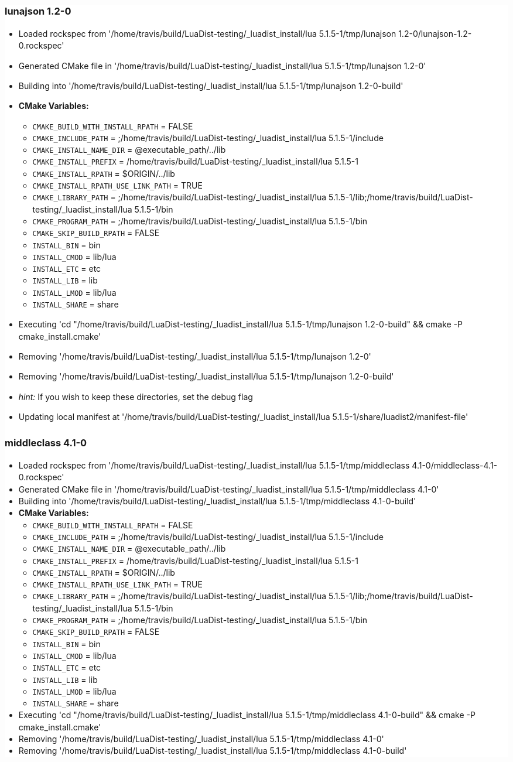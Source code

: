 ### lunajson 1.2-0
- Loaded rockspec from '/home/travis/build/LuaDist-testing/_luadist_install/lua 5.1.5-1/tmp/lunajson 1.2-0/lunajson-1.2-0.rockspec'
- Generated CMake file in '/home/travis/build/LuaDist-testing/_luadist_install/lua 5.1.5-1/tmp/lunajson 1.2-0'
- Building into '/home/travis/build/LuaDist-testing/_luadist_install/lua 5.1.5-1/tmp/lunajson 1.2-0-build'
- **CMake Variables:**
    - `CMAKE_BUILD_WITH_INSTALL_RPATH` = FALSE
    - `CMAKE_INCLUDE_PATH` = ;/home/travis/build/LuaDist-testing/_luadist_install/lua 5.1.5-1/include
    - `CMAKE_INSTALL_NAME_DIR` = @executable_path/../lib
    - `CMAKE_INSTALL_PREFIX` = /home/travis/build/LuaDist-testing/_luadist_install/lua 5.1.5-1
    - `CMAKE_INSTALL_RPATH` = $ORIGIN/../lib
    - `CMAKE_INSTALL_RPATH_USE_LINK_PATH` = TRUE
    - `CMAKE_LIBRARY_PATH` = ;/home/travis/build/LuaDist-testing/_luadist_install/lua 5.1.5-1/lib;/home/travis/build/LuaDist-testing/_luadist_install/lua 5.1.5-1/bin
    - `CMAKE_PROGRAM_PATH` = ;/home/travis/build/LuaDist-testing/_luadist_install/lua 5.1.5-1/bin
    - `CMAKE_SKIP_BUILD_RPATH` = FALSE
    - `INSTALL_BIN` = bin
    - `INSTALL_CMOD` = lib/lua
    - `INSTALL_ETC` = etc
    - `INSTALL_LIB` = lib
    - `INSTALL_LMOD` = lib/lua
    - `INSTALL_SHARE` = share
- Executing 'cd "/home/travis/build/LuaDist-testing/_luadist_install/lua 5.1.5-1/tmp/lunajson 1.2-0-build" && cmake -P cmake_install.cmake'
- Removing '/home/travis/build/LuaDist-testing/_luadist_install/lua 5.1.5-1/tmp/lunajson 1.2-0'
- Removing '/home/travis/build/LuaDist-testing/_luadist_install/lua 5.1.5-1/tmp/lunajson 1.2-0-build'

- *hint:* If you wish to keep these directories, set the debug flag
- Updating local manifest at '/home/travis/build/LuaDist-testing/_luadist_install/lua 5.1.5-1/share/luadist2/manifest-file'

### middleclass 4.1-0
- Loaded rockspec from '/home/travis/build/LuaDist-testing/_luadist_install/lua 5.1.5-1/tmp/middleclass 4.1-0/middleclass-4.1-0.rockspec'
- Generated CMake file in '/home/travis/build/LuaDist-testing/_luadist_install/lua 5.1.5-1/tmp/middleclass 4.1-0'
- Building into '/home/travis/build/LuaDist-testing/_luadist_install/lua 5.1.5-1/tmp/middleclass 4.1-0-build'
- **CMake Variables:**
    - `CMAKE_BUILD_WITH_INSTALL_RPATH` = FALSE
    - `CMAKE_INCLUDE_PATH` = ;/home/travis/build/LuaDist-testing/_luadist_install/lua 5.1.5-1/include
    - `CMAKE_INSTALL_NAME_DIR` = @executable_path/../lib
    - `CMAKE_INSTALL_PREFIX` = /home/travis/build/LuaDist-testing/_luadist_install/lua 5.1.5-1
    - `CMAKE_INSTALL_RPATH` = $ORIGIN/../lib
    - `CMAKE_INSTALL_RPATH_USE_LINK_PATH` = TRUE
    - `CMAKE_LIBRARY_PATH` = ;/home/travis/build/LuaDist-testing/_luadist_install/lua 5.1.5-1/lib;/home/travis/build/LuaDist-testing/_luadist_install/lua 5.1.5-1/bin
    - `CMAKE_PROGRAM_PATH` = ;/home/travis/build/LuaDist-testing/_luadist_install/lua 5.1.5-1/bin
    - `CMAKE_SKIP_BUILD_RPATH` = FALSE
    - `INSTALL_BIN` = bin
    - `INSTALL_CMOD` = lib/lua
    - `INSTALL_ETC` = etc
    - `INSTALL_LIB` = lib
    - `INSTALL_LMOD` = lib/lua
    - `INSTALL_SHARE` = share
- Executing 'cd "/home/travis/build/LuaDist-testing/_luadist_install/lua 5.1.5-1/tmp/middleclass 4.1-0-build" && cmake -P cmake_install.cmake'
- Removing '/home/travis/build/LuaDist-testing/_luadist_install/lua 5.1.5-1/tmp/middleclass 4.1-0'
- Removing '/home/travis/build/LuaDist-testing/_luadist_install/lua 5.1.5-1/tmp/middleclass 4.1-0-build'